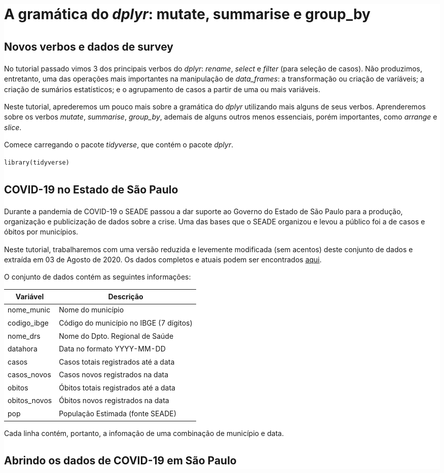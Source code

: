 # A gramática do _dplyr_: mutate, summarise e group\_by

## Novos verbos e dados de survey

No tutorial passado vimos 3 dos principais verbos do _dplyr_: _rename_, _select_ e _filter_ (para seleção de casos). Não produzimos, entretanto, uma das operações mais importantes na manipulação de _data\_frames_: a transformação ou criação de varíáveis; a criação de sumários estatísticos; e o agrupamento de casos a partir de uma ou mais variáveis. 

Neste tutorial, aprederemos um pouco mais sobre a gramática do _dplyr_ utilizando mais alguns de seus verbos. Aprenderemos sobre os verbos _mutate_, _summarise_, _group\_by_, ademais de alguns outros menos essenciais, porém importantes, como _arrange_ e _slice_.

Comece carregando o pacote _tidyverse_, que contém o pacote _dplyr_.

```{r}
library(tidyverse)
```

## COVID-19 no Estado de São Paulo

Durante a pandemia de COVID-19 o SEADE passou a dar suporte ao Governo do Estado de São Paulo para a produção, organização e publicização de dados sobre a crise. Uma das bases que o SEADE organizou e levou a público foi a de casos e óbitos por municípios.

Neste tutorial, trabalharemos com uma versão reduzida e levemente modificada (sem acentos) deste conjunto de dados e extraída em 03 de Agosto de 2020. Os dados completos e atuais podem ser encontrados [aqui](https://github.com/seade-R/dados-covid-sp).

O conjunto de dados contém as seguintes informações:

|Variável|Descrição|
|---|---|
|nome_munic| Nome do município|
|codigo_ibge| Código do município no IBGE (7 dígitos)|
|nome_drs| Nome do Dpto. Regional de Saúde|
|datahora| Data no formato YYYY-MM-DD|
|casos| Casos totais registrados até a data|
|casos_novos| Casos novos registrados na data|
|obitos| Óbitos totais registrados até a data|
|obitos_novos| Óbitos novos registrados na data|
|pop| População Estimada (fonte SEADE)|

Cada linha contém, portanto, a infomação de uma combinação de município e data.

## Abrindo os dados de COVID-19 em São Paulo

